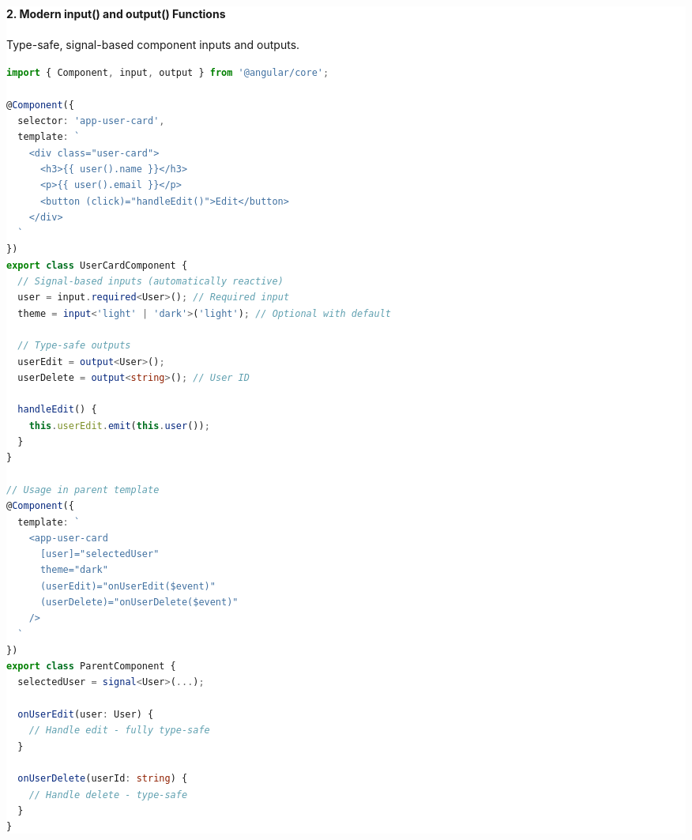 #### 2. Modern input() and output() Functions
Type-safe, signal-based component inputs and outputs.

```typescript
import { Component, input, output } from '@angular/core';

@Component({
  selector: 'app-user-card',
  template: `
    <div class="user-card">
      <h3>{{ user().name }}</h3>
      <p>{{ user().email }}</p>
      <button (click)="handleEdit()">Edit</button>
    </div>
  `
})
export class UserCardComponent {
  // Signal-based inputs (automatically reactive)
  user = input.required<User>(); // Required input
  theme = input<'light' | 'dark'>('light'); // Optional with default
  
  // Type-safe outputs
  userEdit = output<User>();
  userDelete = output<string>(); // User ID
  
  handleEdit() {
    this.userEdit.emit(this.user());
  }
}

// Usage in parent template
@Component({
  template: `
    <app-user-card 
      [user]="selectedUser"
      theme="dark"
      (userEdit)="onUserEdit($event)"
      (userDelete)="onUserDelete($event)"
    />
  `
})
export class ParentComponent {
  selectedUser = signal<User>(...);
  
  onUserEdit(user: User) {
    // Handle edit - fully type-safe
  }
  
  onUserDelete(userId: string) {
    // Handle delete - type-safe
  }
}
```

